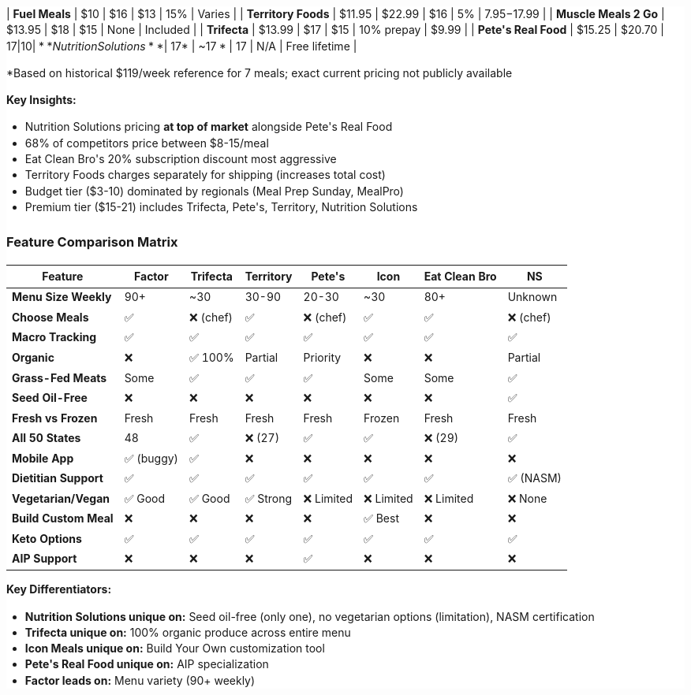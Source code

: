 | **Fuel Meals** | $10 | $16 | $13 | 15% | Varies |
| **Territory Foods** | $11.95 | $22.99 | $16 | 5% | $7.95-$17.99 |
| **Muscle Meals 2 Go** | $13.95 | $18 | $15 | None | Included |
| **Trifecta** | $13.99 | $17 | $15 | 10% prepay | $9.99 |
| **Pete's Real Food** | $15.25 | $20.70 | $17 | 10% | "Free" (built-in) |
| **Nutrition Solutions** | ~$17* | ~$17* | ~$17 | N/A | Free lifetime | 

*Based on historical $119/week reference for 7 meals; exact current pricing not publicly available

**Key Insights:**
- Nutrition Solutions pricing **at top of market** alongside Pete's Real Food
- 68% of competitors price between $8-15/meal
- Eat Clean Bro's 20% subscription discount most aggressive
- Territory Foods charges separately for shipping (increases total cost)
- Budget tier ($3-10) dominated by regionals (Meal Prep Sunday, MealPro)
- Premium tier ($15-21) includes Trifecta, Pete's, Territory, Nutrition Solutions

### Feature Comparison Matrix

| Feature | Factor | Trifecta | Territory | Pete's | Icon | Eat Clean Bro | NS |
|---------|--------|----------|-----------|--------|------|---------------|-----|
| **Menu Size Weekly** | 90+ | ~30 | 30-90 | 20-30 | ~30 | 80+ | Unknown |
| **Choose Meals** | ✅ | ❌ (chef) | ✅ | ❌ (chef) | ✅ | ✅ | ❌ (chef) |
| **Macro Tracking** | ✅ | ✅ | ✅ | ✅ | ✅ | ✅ | ✅ |
| **Organic** | ❌ | ✅ 100% | Partial | Priority | ❌ | ❌ | Partial |
| **Grass-Fed Meats** | Some | ✅ | ✅ | ✅ | Some | Some | ✅ |
| **Seed Oil-Free** | ❌ | ❌ | ❌ | ❌ | ❌ | ❌ | ✅ |
| **Fresh vs Frozen** | Fresh | Fresh | Fresh | Fresh | Frozen | Fresh | Fresh |
| **All 50 States** | 48 | ✅ | ❌ (27) | ✅ | ✅ | ❌ (29) | ✅ |
| **Mobile App** | ✅ (buggy) | ✅ | ❌ | ❌ | ❌ | ❌ | ❌ |
| **Dietitian Support** | ✅ | ✅ | ✅ | ✅ | ✅ | ✅ | ✅ (NASM) |
| **Vegetarian/Vegan** | ✅ Good | ✅ Good | ✅ Strong | ❌ Limited | ❌ Limited | ❌ Limited | ❌ None |
| **Build Custom Meal** | ❌ | ❌ | ❌ | ❌ | ✅ Best | ❌ | ❌ |
| **Keto Options** | ✅ | ✅ | ✅ | ✅ | ✅ | ✅ | ✅ |
| **AIP Support** | ❌ | ❌ | ❌ | ✅ | ❌ | ❌ | ❌ |

**Key Differentiators:**
- **Nutrition Solutions unique on:** Seed oil-free (only one), no vegetarian options (limitation), NASM certification
- **Trifecta unique on:** 100% organic produce across entire menu
- **Icon Meals unique on:** Build Your Own customization tool
- **Pete's Real Food unique on:** AIP specialization
- **Factor leads on:** Menu variety (90+ weekly)
